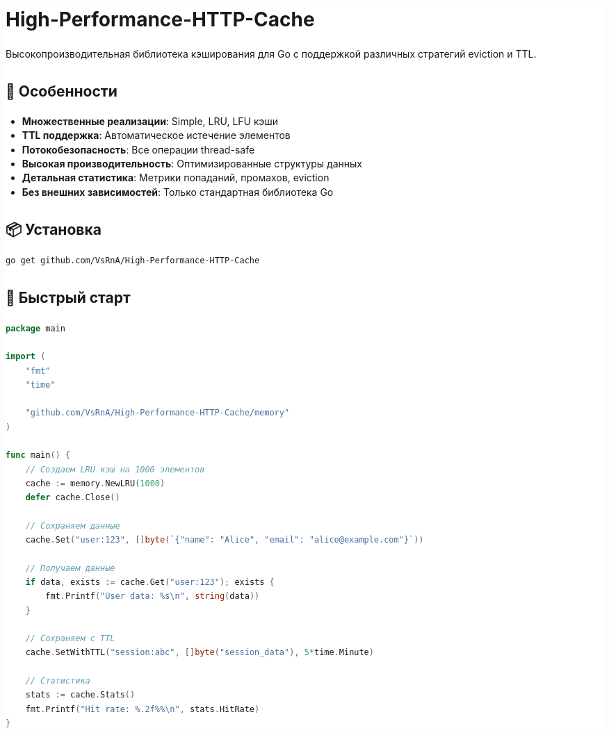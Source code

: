 # High-Performance-HTTP-Cache

Высокопроизводительная библиотека кэширования для Go с поддержкой различных стратегий eviction и TTL.


## 🚀 Особенности

- **Множественные реализации**: Simple, LRU, LFU кэши
- **TTL поддержка**: Автоматическое истечение элементов
- **Потокобезопасность**: Все операции thread-safe
- **Высокая производительность**: Оптимизированные структуры данных
- **Детальная статистика**: Метрики попаданий, промахов, eviction
- **Без внешних зависимостей**: Только стандартная библиотека Go

## 📦 Установка

```bash
go get github.com/VsRnA/High-Performance-HTTP-Cache
```

## 🎯 Быстрый старт

```go
package main

import (
    "fmt"
    "time"
    
    "github.com/VsRnA/High-Performance-HTTP-Cache/memory"
)

func main() {
    // Создаем LRU кэш на 1000 элементов
    cache := memory.NewLRU(1000)
    defer cache.Close()
    
    // Сохраняем данные
    cache.Set("user:123", []byte(`{"name": "Alice", "email": "alice@example.com"}`))
    
    // Получаем данные
    if data, exists := cache.Get("user:123"); exists {
        fmt.Printf("User data: %s\n", string(data))
    }
    
    // Сохраняем с TTL
    cache.SetWithTTL("session:abc", []byte("session_data"), 5*time.Minute)
    
    // Статистика
    stats := cache.Stats()
    fmt.Printf("Hit rate: %.2f%%\n", stats.HitRate)
}
```

